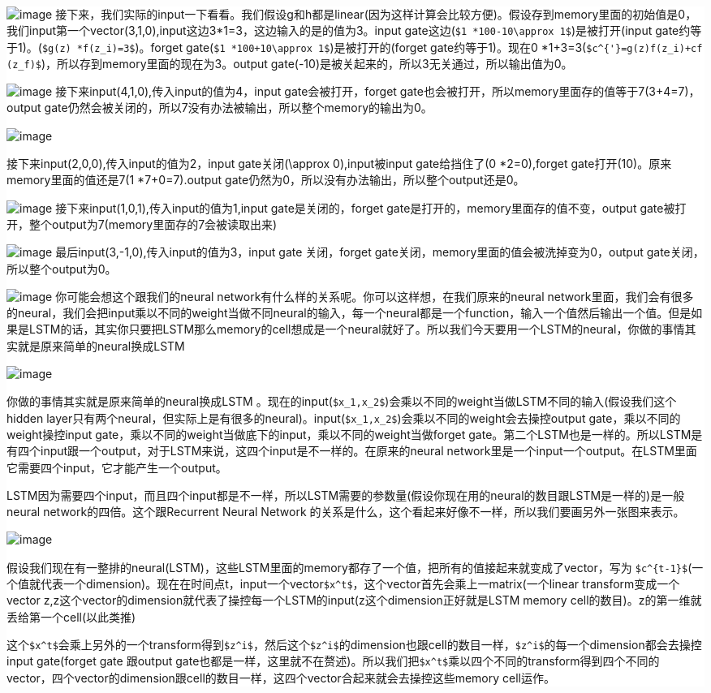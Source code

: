 ![image](http://ppryt2uuf.bkt.clouddn.com/chapter10-19.png)
接下来，我们实际的input一下看看。我们假设g和h都是linear(因为这样计算会比较方便)。假设存到memory里面的初始值是0，我们input第一个vector(3,1,0),input这边3*1=3，这边输入的是的值为3。input gate这边(`$1 *100-10\approx 1$`)是被打开(input gate约等于1)。(`$g(z) *f(z_i)=3$`)。forget gate(`$1 *100+10\approx 1$`)是被打开的(forget gate约等于1)。现在0 *1+3=3(`$c^{'}=g(z)f(z_i)+cf(z_f)$`)，所以存到memory里面的现在为3。output gate(-10)是被关起来的，所以3无关通过，所以输出值为0。

![image](http://ppryt2uuf.bkt.clouddn.com/chapter10-20.png)
接下来input(4,1,0),传入input的值为4，input gate会被打开，forget gate也会被打开，所以memory里面存的值等于7(3+4=7)，output gate仍然会被关闭的，所以7没有办法被输出，所以整个memory的输出为0。

![image](http://ppryt2uuf.bkt.clouddn.com/chapter10-21.png)

接下来input(2,0,0),传入input的值为2，input gate关闭(\approx 0),input被input gate给挡住了(0 *2=0),forget gate打开(10)。原来memory里面的值还是7(1 *7+0=7).output gate仍然为0，所以没有办法输出，所以整个output还是0。



![image](http://ppryt2uuf.bkt.clouddn.com/chapter10-22.png)
接下来input(1,0,1),传入input的值为1,input gate是关闭的，forget gate是打开的，memory里面存的值不变，output gate被打开，整个output为7(memory里面存的7会被读取出来)


![image](http://ppryt2uuf.bkt.clouddn.com/chapter10-23.png)
最后input(3,-1,0),传入input的值为3，input gate 关闭，forget gate关闭，memory里面的值会被洗掉变为0，output gate关闭，所以整个output为0。


![image](http://ppryt2uuf.bkt.clouddn.com/chapter10-24.png)
你可能会想这个跟我们的neural network有什么样的关系呢。你可以这样想，在我们原来的neural network里面，我们会有很多的neural，我们会把input乘以不同的weight当做不同neural的输入，每一个neural都是一个function，输入一个值然后输出一个值。但是如果是LSTM的话，其实你只要把LSTM那么memory的cell想成是一个neural就好了。所以我们今天要用一个LSTM的neural，你做的事情其实就是原来简单的neural换成LSTM 

![image](http://ppryt2uuf.bkt.clouddn.com/chapter10-25.png)

你做的事情其实就是原来简单的neural换成LSTM 。现在的input(`$x_1,x_2$`)会乘以不同的weight当做LSTM不同的输入(假设我们这个hidden layer只有两个neural，但实际上是有很多的neural)。input(`$x_1,x_2$`)会乘以不同的weight会去操控output gate，乘以不同的weight操控input gate，乘以不同的weight当做底下的input，乘以不同的weight当做forget gate。第二个LSTM也是一样的。所以LSTM是有四个input跟一个output，对于LSTM来说，这四个input是不一样的。在原来的neural network里是一个input一个output。在LSTM里面它需要四个input，它才能产生一个output。

LSTM因为需要四个input，而且四个input都是不一样，所以LSTM需要的参数量(假设你现在用的neural的数目跟LSTM是一样的)是一般neural network的四倍。这个跟Recurrent Neural Network 的关系是什么，这个看起来好像不一样，所以我们要画另外一张图来表示。


![image](http://ppryt2uuf.bkt.clouddn.com/chapter10-26.png)

假设我们现在有一整排的neural(LSTM)，这些LSTM里面的memory都存了一个值，把所有的值接起来就变成了vector，写为
`$c^{t-1}$`(一个值就代表一个dimension)。现在在时间点t，input一个vector`$x^t$`，这个vector首先会乘上一matrix(一个linear transform变成一个vector z,z这个vector的dimension就代表了操控每一个LSTM的input(z这个dimension正好就是LSTM memory cell的数目)。z的第一维就丢给第一个cell(以此类推)

这个`$x^t$`会乘上另外的一个transform得到`$z^i$`，然后这个`$z^i$`的dimension也跟cell的数目一样，`$z^i$`的每一个dimension都会去操控input gate(forget gate 跟output gate也都是一样，这里就不在赘述)。所以我们把`$x^t$`乘以四个不同的transform得到四个不同的vector，四个vector的dimension跟cell的数目一样，这四个vector合起来就会去操控这些memory cell运作。
